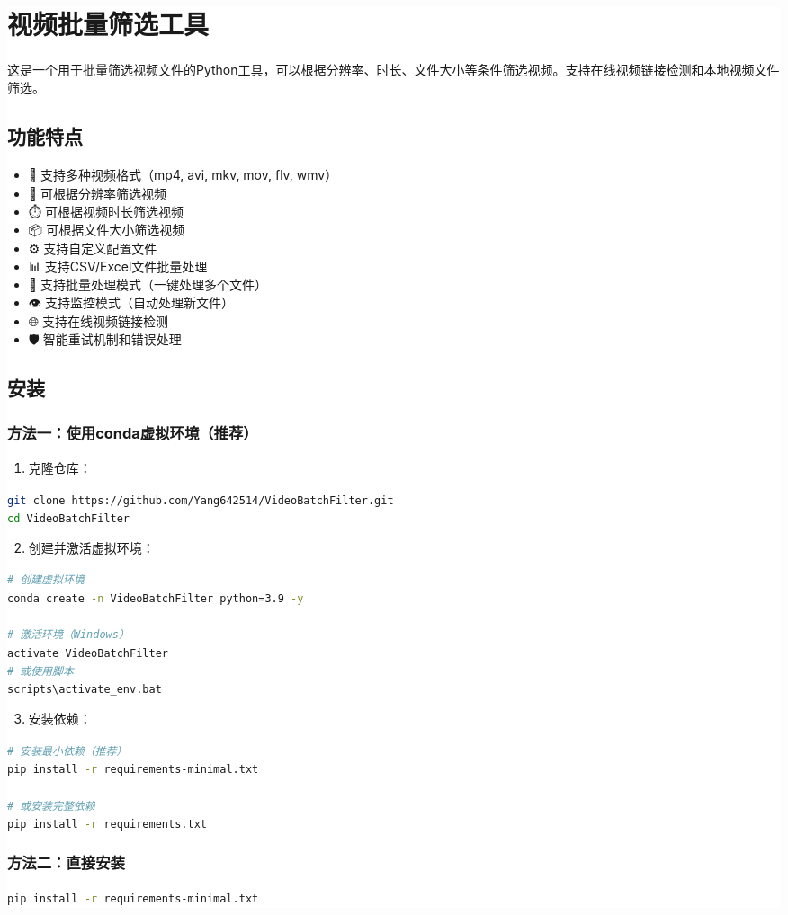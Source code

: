 # 视频批量筛选工具

这是一个用于批量筛选视频文件的Python工具，可以根据分辨率、时长、文件大小等条件筛选视频。支持在线视频链接检测和本地视频文件筛选。

## 功能特点

- 🎥 支持多种视频格式（mp4, avi, mkv, mov, flv, wmv）
- 📏 可根据分辨率筛选视频
- ⏱️ 可根据视频时长筛选视频
- 📦 可根据文件大小筛选视频
- ⚙️ 支持自定义配置文件
- 📊 支持CSV/Excel文件批量处理
- 🔄 支持批量处理模式（一键处理多个文件）
- 👁️ 支持监控模式（自动处理新文件）
- 🌐 支持在线视频链接检测
- 🛡️ 智能重试机制和错误处理

## 安装

### 方法一：使用conda虚拟环境（推荐）

1. 克隆仓库：
```bash
git clone https://github.com/Yang642514/VideoBatchFilter.git
cd VideoBatchFilter
```

2. 创建并激活虚拟环境：
```bash
# 创建虚拟环境
conda create -n VideoBatchFilter python=3.9 -y

# 激活环境（Windows）
activate VideoBatchFilter
# 或使用脚本
scripts\activate_env.bat
```

3. 安装依赖：
```bash
# 安装最小依赖（推荐）
pip install -r requirements-minimal.txt

# 或安装完整依赖
pip install -r requirements.txt
```

### 方法二：直接安装

```bash
pip install -r requirements-minimal.txt
```
